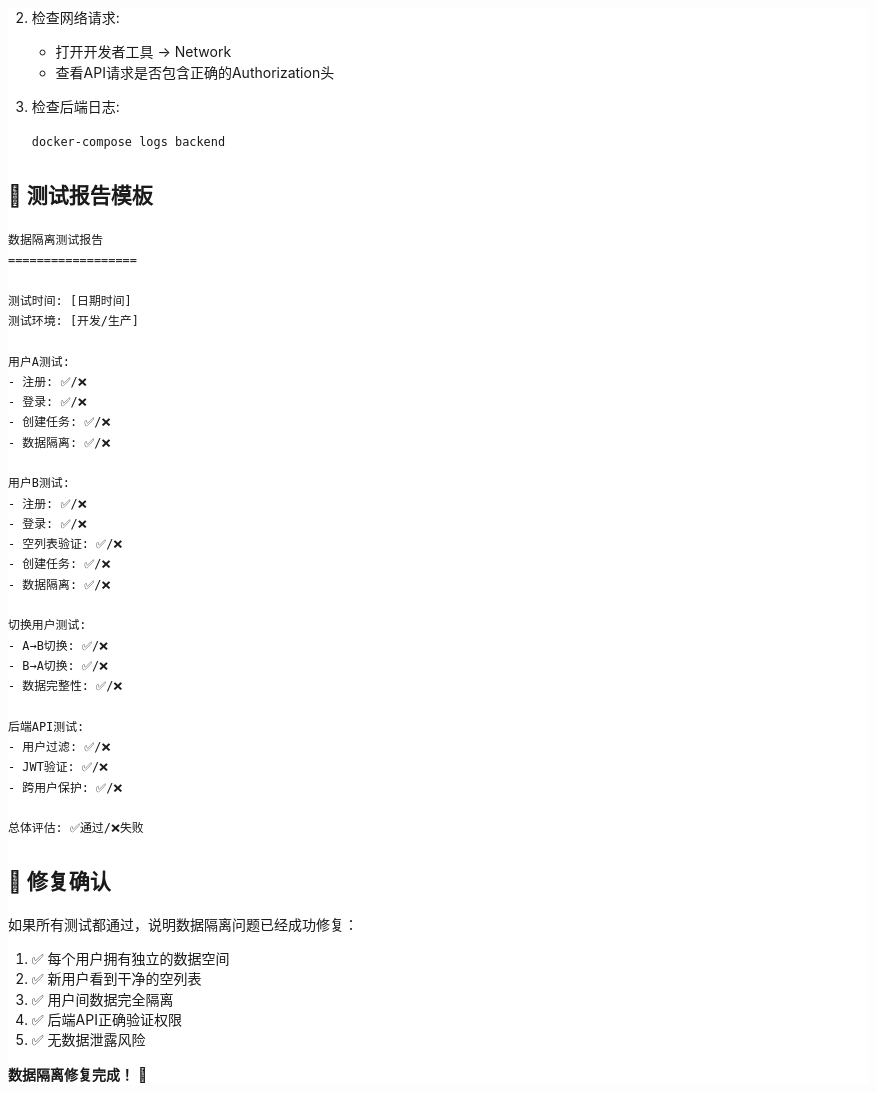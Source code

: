 2. 检查网络请求:
   - 打开开发者工具 → Network
   - 查看API请求是否包含正确的Authorization头

3. 检查后端日志:
   ```bash
   docker-compose logs backend
   ```

## 📝 测试报告模板

```
数据隔离测试报告
==================

测试时间: [日期时间]
测试环境: [开发/生产]

用户A测试:
- 注册: ✅/❌
- 登录: ✅/❌
- 创建任务: ✅/❌
- 数据隔离: ✅/❌

用户B测试:
- 注册: ✅/❌
- 登录: ✅/❌
- 空列表验证: ✅/❌
- 创建任务: ✅/❌
- 数据隔离: ✅/❌

切换用户测试:
- A→B切换: ✅/❌
- B→A切换: ✅/❌
- 数据完整性: ✅/❌

后端API测试:
- 用户过滤: ✅/❌
- JWT验证: ✅/❌
- 跨用户保护: ✅/❌

总体评估: ✅通过/❌失败
```

## 🎯 修复确认

如果所有测试都通过，说明数据隔离问题已经成功修复：

1. ✅ 每个用户拥有独立的数据空间
2. ✅ 新用户看到干净的空列表
3. ✅ 用户间数据完全隔离
4. ✅ 后端API正确验证权限
5. ✅ 无数据泄露风险

**数据隔离修复完成！** 🎉
